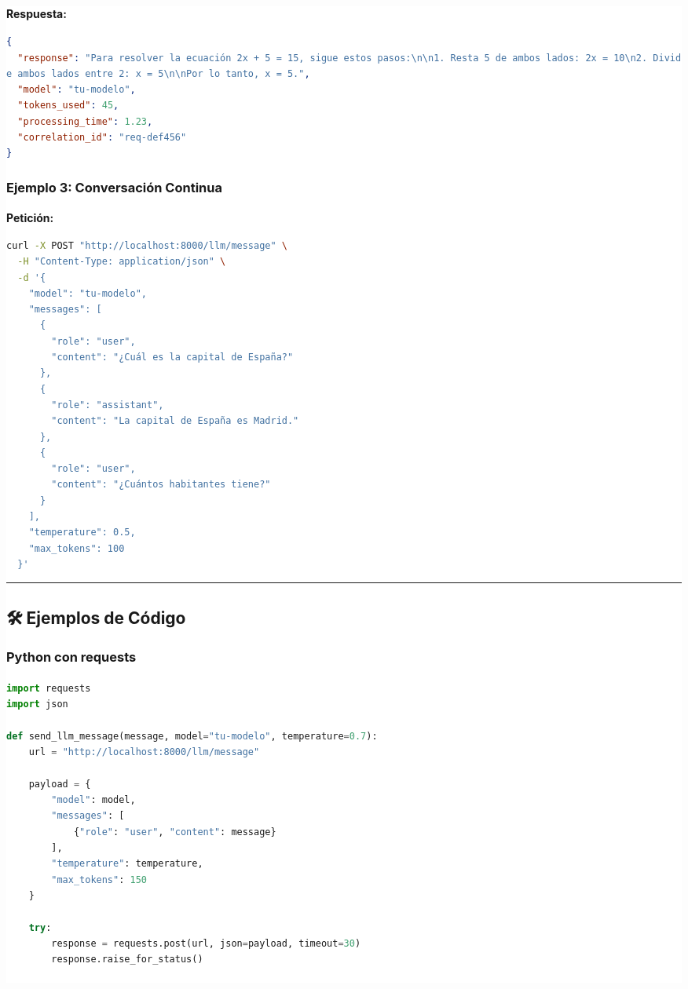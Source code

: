 **Respuesta:**
```json
{
  "response": "Para resolver la ecuación 2x + 5 = 15, sigue estos pasos:\n\n1. Resta 5 de ambos lados: 2x = 10\n2. Divide ambos lados entre 2: x = 5\n\nPor lo tanto, x = 5.",
  "model": "tu-modelo",
  "tokens_used": 45,
  "processing_time": 1.23,
  "correlation_id": "req-def456"
}
```

### Ejemplo 3: Conversación Continua

**Petición:**
```bash
curl -X POST "http://localhost:8000/llm/message" \
  -H "Content-Type: application/json" \
  -d '{
    "model": "tu-modelo",
    "messages": [
      {
        "role": "user",
        "content": "¿Cuál es la capital de España?"
      },
      {
        "role": "assistant", 
        "content": "La capital de España es Madrid."
      },
      {
        "role": "user",
        "content": "¿Cuántos habitantes tiene?"
      }
    ],
    "temperature": 0.5,
    "max_tokens": 100
  }'
```

---

## 🛠️ Ejemplos de Código

### Python con requests

```python
import requests
import json

def send_llm_message(message, model="tu-modelo", temperature=0.7):
    url = "http://localhost:8000/llm/message"
    
    payload = {
        "model": model,
        "messages": [
            {"role": "user", "content": message}
        ],
        "temperature": temperature,
        "max_tokens": 150
    }
    
    try:
        response = requests.post(url, json=payload, timeout=30)
        response.raise_for_status()
        
```